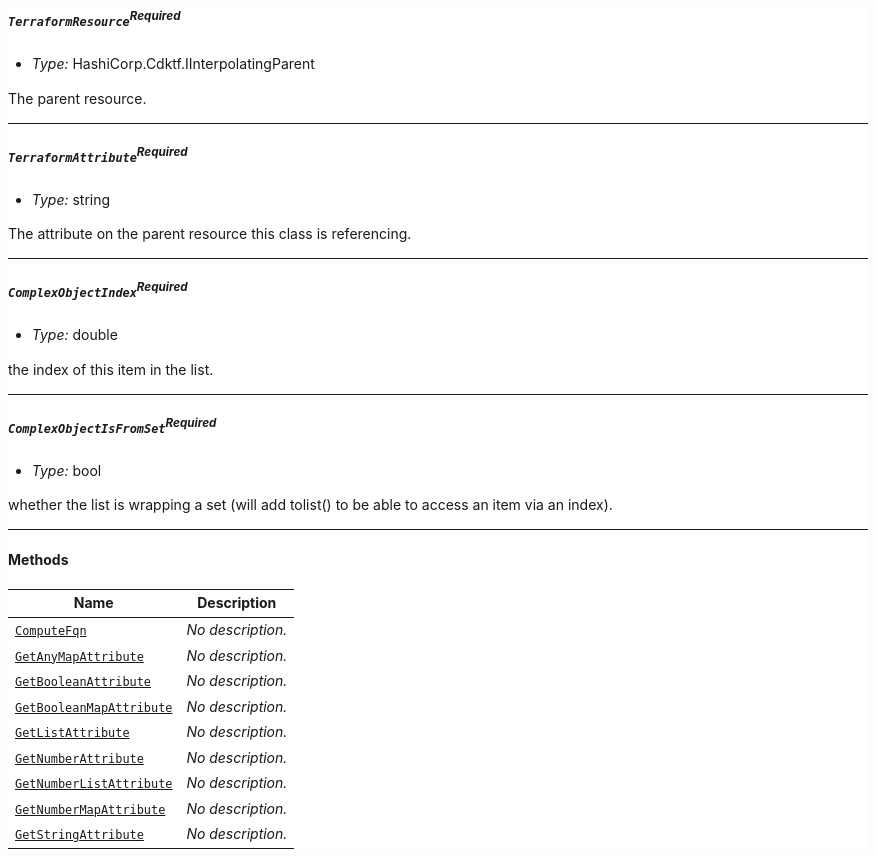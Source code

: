 
##### `TerraformResource`<sup>Required</sup> <a name="TerraformResource" id="@cdktf/provider-pagerduty.eventOrchestrationGlobalCacheVariable.EventOrchestrationGlobalCacheVariableConditionOutputReference.Initializer.parameter.terraformResource"></a>

- *Type:* HashiCorp.Cdktf.IInterpolatingParent

The parent resource.

---

##### `TerraformAttribute`<sup>Required</sup> <a name="TerraformAttribute" id="@cdktf/provider-pagerduty.eventOrchestrationGlobalCacheVariable.EventOrchestrationGlobalCacheVariableConditionOutputReference.Initializer.parameter.terraformAttribute"></a>

- *Type:* string

The attribute on the parent resource this class is referencing.

---

##### `ComplexObjectIndex`<sup>Required</sup> <a name="ComplexObjectIndex" id="@cdktf/provider-pagerduty.eventOrchestrationGlobalCacheVariable.EventOrchestrationGlobalCacheVariableConditionOutputReference.Initializer.parameter.complexObjectIndex"></a>

- *Type:* double

the index of this item in the list.

---

##### `ComplexObjectIsFromSet`<sup>Required</sup> <a name="ComplexObjectIsFromSet" id="@cdktf/provider-pagerduty.eventOrchestrationGlobalCacheVariable.EventOrchestrationGlobalCacheVariableConditionOutputReference.Initializer.parameter.complexObjectIsFromSet"></a>

- *Type:* bool

whether the list is wrapping a set (will add tolist() to be able to access an item via an index).

---

#### Methods <a name="Methods" id="Methods"></a>

| **Name** | **Description** |
| --- | --- |
| <code><a href="#@cdktf/provider-pagerduty.eventOrchestrationGlobalCacheVariable.EventOrchestrationGlobalCacheVariableConditionOutputReference.computeFqn">ComputeFqn</a></code> | *No description.* |
| <code><a href="#@cdktf/provider-pagerduty.eventOrchestrationGlobalCacheVariable.EventOrchestrationGlobalCacheVariableConditionOutputReference.getAnyMapAttribute">GetAnyMapAttribute</a></code> | *No description.* |
| <code><a href="#@cdktf/provider-pagerduty.eventOrchestrationGlobalCacheVariable.EventOrchestrationGlobalCacheVariableConditionOutputReference.getBooleanAttribute">GetBooleanAttribute</a></code> | *No description.* |
| <code><a href="#@cdktf/provider-pagerduty.eventOrchestrationGlobalCacheVariable.EventOrchestrationGlobalCacheVariableConditionOutputReference.getBooleanMapAttribute">GetBooleanMapAttribute</a></code> | *No description.* |
| <code><a href="#@cdktf/provider-pagerduty.eventOrchestrationGlobalCacheVariable.EventOrchestrationGlobalCacheVariableConditionOutputReference.getListAttribute">GetListAttribute</a></code> | *No description.* |
| <code><a href="#@cdktf/provider-pagerduty.eventOrchestrationGlobalCacheVariable.EventOrchestrationGlobalCacheVariableConditionOutputReference.getNumberAttribute">GetNumberAttribute</a></code> | *No description.* |
| <code><a href="#@cdktf/provider-pagerduty.eventOrchestrationGlobalCacheVariable.EventOrchestrationGlobalCacheVariableConditionOutputReference.getNumberListAttribute">GetNumberListAttribute</a></code> | *No description.* |
| <code><a href="#@cdktf/provider-pagerduty.eventOrchestrationGlobalCacheVariable.EventOrchestrationGlobalCacheVariableConditionOutputReference.getNumberMapAttribute">GetNumberMapAttribute</a></code> | *No description.* |
| <code><a href="#@cdktf/provider-pagerduty.eventOrchestrationGlobalCacheVariable.EventOrchestrationGlobalCacheVariableConditionOutputReference.getStringAttribute">GetStringAttribute</a></code> | *No description.* |